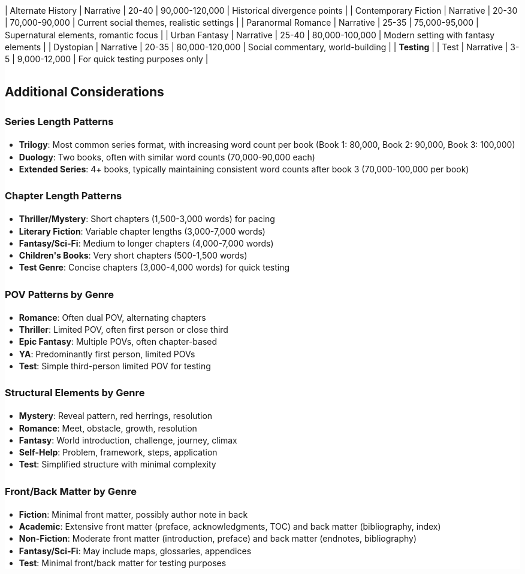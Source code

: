 | Alternate History        | Narrative     | 20-40         | 90,000-120,000   | Historical divergence points                    |
| Contemporary Fiction     | Narrative     | 20-30         | 70,000-90,000    | Current social themes, realistic settings       |
| Paranormal Romance       | Narrative     | 25-35         | 75,000-95,000    | Supernatural elements, romantic focus           |
| Urban Fantasy            | Narrative     | 25-40         | 80,000-100,000   | Modern setting with fantasy elements            |
| Dystopian                | Narrative     | 20-35         | 80,000-120,000   | Social commentary, world-building               |
| **Testing**              |
| Test                     | Narrative     | 3-5           | 9,000-12,000     | For quick testing purposes only                 |

## Additional Considerations

### Series Length Patterns

- **Trilogy**: Most common series format, with increasing word count per book (Book 1: 80,000, Book 2: 90,000, Book 3: 100,000)
- **Duology**: Two books, often with similar word counts (70,000-90,000 each)
- **Extended Series**: 4+ books, typically maintaining consistent word counts after book 3 (70,000-100,000 per book)    

### Chapter Length Patterns

- **Thriller/Mystery**: Short chapters (1,500-3,000 words) for pacing
- **Literary Fiction**: Variable chapter lengths (3,000-7,000 words)
- **Fantasy/Sci-Fi**: Medium to longer chapters (4,000-7,000 words)
- **Children's Books**: Very short chapters (500-1,500 words)
- **Test Genre**: Concise chapters (3,000-4,000 words) for quick testing

### POV Patterns by Genre

- **Romance**: Often dual POV, alternating chapters
- **Thriller**: Limited POV, often first person or close third
- **Epic Fantasy**: Multiple POVs, often chapter-based
- **YA**: Predominantly first person, limited POVs
- **Test**: Simple third-person limited POV for testing

### Structural Elements by Genre

- **Mystery**: Reveal pattern, red herrings, resolution
- **Romance**: Meet, obstacle, growth, resolution
- **Fantasy**: World introduction, challenge, journey, climax
- **Self-Help**: Problem, framework, steps, application
- **Test**: Simplified structure with minimal complexity

### Front/Back Matter by Genre

- **Fiction**: Minimal front matter, possibly author note in back
- **Academic**: Extensive front matter (preface, acknowledgments, TOC) and back matter (bibliography, index)
- **Non-Fiction**: Moderate front matter (introduction, preface) and back matter (endnotes, bibliography)
- **Fantasy/Sci-Fi**: May include maps, glossaries, appendices
- **Test**: Minimal front/back matter for testing purposes
